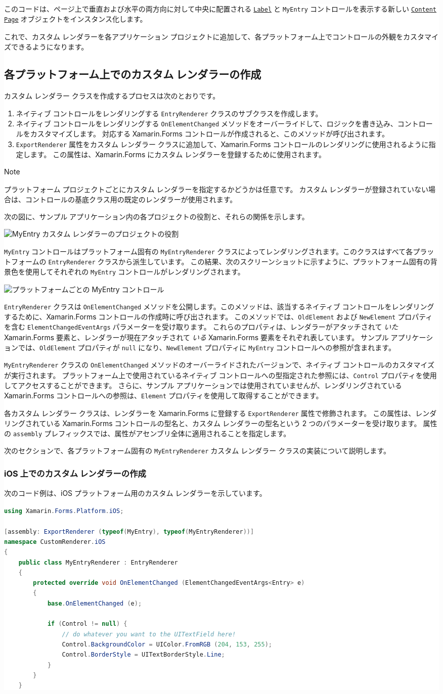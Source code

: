 このコードは、ページ上で垂直および水平の両方向に対して中央に配置される [`Label`](xref:Xamarin.Forms.Label) と `MyEntry` コントロールを表示する新しい [`ContentPage`](xref:Xamarin.Forms.ContentPage) オブジェクトをインスタンス化します。

これで、カスタム レンダラーを各アプリケーション プロジェクトに追加して、各プラットフォーム上でコントロールの外観をカスタマイズできるようになります。

## <a name="creating-the-custom-renderer-on-each-platform"></a>各プラットフォーム上でのカスタム レンダラーの作成

カスタム レンダラー クラスを作成するプロセスは次のとおりです。

1. ネイティブ コントロールをレンダリングする `EntryRenderer` クラスのサブクラスを作成します。
1. ネイティブ コントロールをレンダリングする `OnElementChanged` メソッドをオーバーライドして、ロジックを書き込み、コントロールをカスタマイズします。 対応する Xamarin.Forms コントロールが作成されると、このメソッドが呼び出されます。
1. `ExportRenderer` 属性をカスタム レンダラー クラスに追加して、Xamarin.Forms コントロールのレンダリングに使用されるように指定します。 この属性は、Xamarin.Forms にカスタム レンダラーを登録するために使用されます。

> [!NOTE]
> プラットフォーム プロジェクトごとにカスタム レンダラーを指定するかどうかは任意です。 カスタム レンダラーが登録されていない場合は、コントロールの基底クラス用の既定のレンダラーが使用されます。

次の図に、サンプル アプリケーション内の各プロジェクトの役割と、それらの関係を示します。

![MyEntry カスタム レンダラーのプロジェクトの役割](entry-images/solution-structure.png)

`MyEntry` コントロールはプラットフォーム固有の `MyEntryRenderer` クラスによってレンダリングされます。このクラスはすべて各プラットフォームの `EntryRenderer` クラスから派生しています。 この結果、次のスクリーンショットに示すように、プラットフォーム固有の背景色を使用してそれぞれの `MyEntry` コントロールがレンダリングされます。

![プラットフォームごとの MyEntry コントロール](entry-images/screenshots.png)

`EntryRenderer` クラスは `OnElementChanged` メソッドを公開します。このメソッドは、該当するネイティブ コントロールをレンダリングするために、Xamarin.Forms コントロールの作成時に呼び出されます。 このメソッドでは、`OldElement` および `NewElement` プロパティを含む `ElementChangedEventArgs` パラメーターを受け取ります。 これらのプロパティは、レンダラーがアタッチされて *いた* Xamarin.Forms 要素と、レンダラーが現在アタッチされて *いる* Xamarin.Forms 要素をそれぞれ表しています。 サンプル アプリケーションでは、`OldElement` プロパティが `null` になり、`NewElement` プロパティに `MyEntry` コントロールへの参照が含まれます。

`MyEntryRenderer` クラスの `OnElementChanged` メソッドのオーバーライドされたバージョンで、ネイティブ コントロールのカスタマイズが実行されます。 プラットフォーム上で使用されているネイティブ コントロールへの型指定された参照には、`Control` プロパティを使用してアクセスすることができます。 さらに、サンプル アプリケーションでは使用されていませんが、レンダリングされている Xamarin.Forms コントロールへの参照は、`Element` プロパティを使用して取得することができます。

各カスタム レンダラー クラスは、レンダラーを Xamarin.Forms に登録する `ExportRenderer` 属性で修飾されます。 この属性は、レンダリングされている Xamarin.Forms コントロールの型名と、カスタム レンダラーの型名という 2 つのパラメーターを受け取ります。 属性の `assembly` プレフィックスでは、属性がアセンブリ全体に適用されることを指定します。

次のセクションで、各プラットフォーム固有の `MyEntryRenderer` カスタム レンダラー クラスの実装について説明します。

### <a name="creating-the-custom-renderer-on-ios"></a>iOS 上でのカスタム レンダラーの作成

次のコード例は、iOS プラットフォーム用のカスタム レンダラーを示しています。

```csharp
using Xamarin.Forms.Platform.iOS;

[assembly: ExportRenderer (typeof(MyEntry), typeof(MyEntryRenderer))]
namespace CustomRenderer.iOS
{
    public class MyEntryRenderer : EntryRenderer
    {
        protected override void OnElementChanged (ElementChangedEventArgs<Entry> e)
        {
            base.OnElementChanged (e);

            if (Control != null) {
                // do whatever you want to the UITextField here!
                Control.BackgroundColor = UIColor.FromRGB (204, 153, 255);
                Control.BorderStyle = UITextBorderStyle.Line;
            }
        }
    }
```